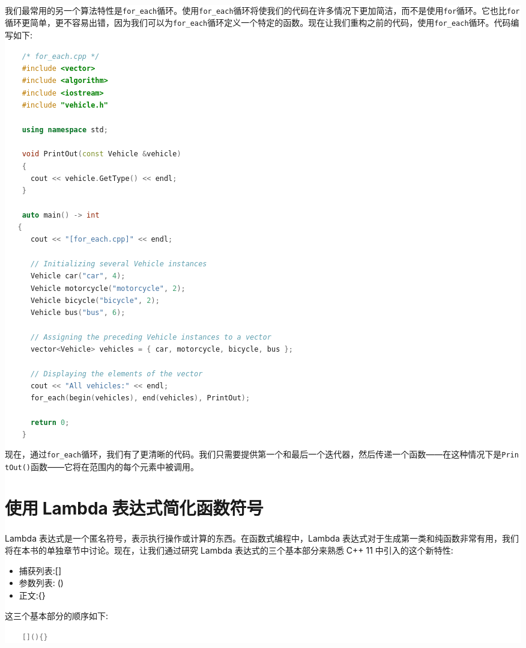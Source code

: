 我们最常用的另一个算法特性是`for_each`循环。使用`for_each`循环将使我们的代码在许多情况下更加简洁，而不是使用`for`循环。它也比`for`循环更简单，更不容易出错，因为我们可以为`for_each`循环定义一个特定的函数。现在让我们重构之前的代码，使用`for_each`循环。代码编写如下:

```cpp
    /* for_each.cpp */
    #include <vector>
    #include <algorithm>
    #include <iostream>
    #include "vehicle.h"

    using namespace std;

    void PrintOut(const Vehicle &vehicle)
    {
      cout << vehicle.GetType() << endl;
    }

    auto main() -> int
   {
      cout << "[for_each.cpp]" << endl;

      // Initializing several Vehicle instances
      Vehicle car("car", 4);
      Vehicle motorcycle("motorcycle", 2);
      Vehicle bicycle("bicycle", 2);
      Vehicle bus("bus", 6);

      // Assigning the preceding Vehicle instances to a vector
      vector<Vehicle> vehicles = { car, motorcycle, bicycle, bus };

      // Displaying the elements of the vector
      cout << "All vehicles:" << endl;
      for_each(begin(vehicles), end(vehicles), PrintOut);

      return 0;
    }

```

现在，通过`for_each`循环，我们有了更清晰的代码。我们只需要提供第一个和最后一个迭代器，然后传递一个函数——在这种情况下是`PrintOut()`函数——它将在范围内的每个元素中被调用。

# 使用 Lambda 表达式简化函数符号

Lambda 表达式是一个匿名符号，表示执行操作或计算的东西。在函数式编程中，Lambda 表达式对于生成第一类和纯函数非常有用，我们将在本书的单独章节中讨论。现在，让我们通过研究 Lambda 表达式的三个基本部分来熟悉 C++ 11 中引入的这个新特性:

*   捕获列表:[]
*   参数列表: ()
*   正文:{}

这三个基本部分的顺序如下:

```cpp
    [](){} 

```
